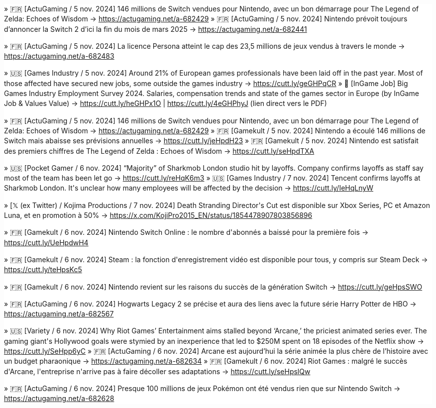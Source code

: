 » 🇫🇷 [ActuGaming / 5 nov. 2024] 146 millions de Switch vendues pour Nintendo, avec un bon démarrage pour The Legend of Zelda: Echoes of Wisdom → https://actugaming.net/a-682429
» 🇫🇷 [ActuGaming / 5 nov. 2024] Nintendo prévoit toujours d’annoncer la Switch 2 d’ici la fin du mois de mars 2025 → https://actugaming.net/a-682441

» 🇫🇷 [ActuGaming / 5 nov. 2024] La licence Persona atteint le cap des 23,5 millions de jeux vendus à travers le monde → https://actugaming.net/a-682483

» 🇺🇸 [Games Industry / 5 nov. 2024] Around 21% of European games professionals have been laid off in the past year. Most of those affected have secured new jobs, some outside the games industry → https://cutt.ly/geGHPqCR
» 📄 [InGame Job] Big Games Industry Employment Survey 2024. Salaries, compensation trends and state of the games sector in Europe (by InGame Job & Values Value) → https://cutt.ly/heGHPx1O | https://cutt.ly/4eGHPhyJ (lien direct vers le PDF)

» 🇫🇷 [ActuGaming / 5 nov. 2024] 146 millions de Switch vendues pour Nintendo, avec un bon démarrage pour The Legend of Zelda: Echoes of Wisdom → https://actugaming.net/a-682429
» 🇫🇷 [Gamekult / 5 nov. 2024] Nintendo a écoulé 146 millions de Switch mais abaisse ses prévisions annuelles → https://cutt.ly/jeHpdH23
» 🇫🇷 [Gamekult / 5 nov. 2024] Nintendo est satisfait des premiers chiffres de The Legend of Zelda : Echoes of Wisdom → https://cutt.ly/seHpdTXA


» 🇺🇸 [Pocket Gamer / 6 nov. 2024] “Majority” of Sharkmob London studio hit by layoffs. Company confirms layoffs as staff say most of the team has been let go → https://cutt.ly/reHqK6m3
» 🇺🇸 [Games Industry / 7 nov. 2024] Tencent confirms layoffs at Sharkmob London. It's unclear how many employees will be affected by the decision → https://cutt.ly/IeHqLnyW


» [𝕏 (ex Twitter) / Kojima Productions / 7 nov. 2024] Death Stranding Director's Cut est disponible sur Xbox Series, PC et Amazon Luna, et en promotion à 50% → https://x.com/KojiPro2015_EN/status/1854478907803856896


» 🇫🇷 [Gamekult / 6 nov. 2024] Nintendo Switch Online : le nombre d'abonnés a baissé pour la première fois → https://cutt.ly/UeHpdwH4

» 🇫🇷 [Gamekult / 6 nov. 2024] Steam : la fonction d'enregistrement vidéo est disponible pour tous, y compris sur Steam Deck → https://cutt.ly/teHpsKc5

» 🇫🇷 [Gamekult / 6 nov. 2024] Nintendo revient sur les raisons du succès de la génération Switch → https://cutt.ly/geHpsSWO


» 🇫🇷 [ActuGaming / 6 nov. 2024] Hogwarts Legacy 2 se précise et aura des liens avec la future série Harry Potter de HBO → https://actugaming.net/a-682567

» 🇺🇸 [Variety / 6 nov. 2024] Why Riot Games’ Entertainment aims stalled beyond ‘Arcane,’ the priciest animated series ever. The gaming giant's Hollywood goals were stymied by an inexperience that led to $250M spent on 18 episodes of the Netflix show → https://cutt.ly/SeHpp6yC
» 🇫🇷 [ActuGaming / 6 nov. 2024] Arcane est aujourd’hui la série animée la plus chère de l’histoire avec un budget pharaonique → https://actugaming.net/a-682634
» 🇫🇷 [Gamekult / 6 nov. 2024] Riot Games : malgré le succès d'Arcane, l'entreprise n'arrive pas à faire décoller ses adaptations → https://cutt.ly/seHpslQw

» 🇫🇷 [ActuGaming / 6 nov. 2024] Presque 100 millions de jeux Pokémon ont été vendus rien que sur Nintendo Switch → https://actugaming.net/a-682628
